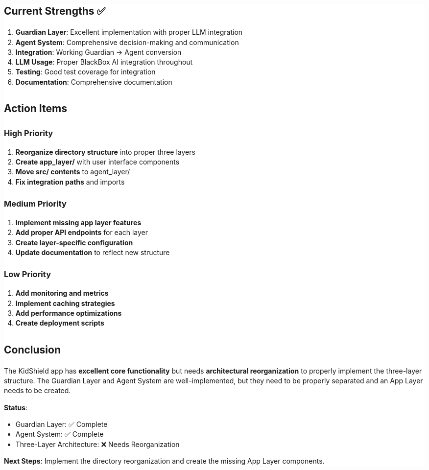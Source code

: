 ## Current Strengths ✅

1. **Guardian Layer**: Excellent implementation with proper LLM integration
2. **Agent System**: Comprehensive decision-making and communication
3. **Integration**: Working Guardian → Agent conversion
4. **LLM Usage**: Proper BlackBox AI integration throughout
5. **Testing**: Good test coverage for integration
6. **Documentation**: Comprehensive documentation

## Action Items

### High Priority
1. **Reorganize directory structure** into proper three layers
2. **Create app_layer/** with user interface components
3. **Move src/ contents** to agent_layer/
4. **Fix integration paths** and imports

### Medium Priority
1. **Implement missing app layer features**
2. **Add proper API endpoints** for each layer
3. **Create layer-specific configuration**
4. **Update documentation** to reflect new structure

### Low Priority
1. **Add monitoring and metrics**
2. **Implement caching strategies**
3. **Add performance optimizations**
4. **Create deployment scripts**

## Conclusion

The KidShield app has **excellent core functionality** but needs **architectural reorganization** to properly implement the three-layer structure. The Guardian Layer and Agent System are well-implemented, but they need to be properly separated and an App Layer needs to be created.

**Status**: 
- Guardian Layer: ✅ Complete
- Agent System: ✅ Complete  
- Three-Layer Architecture: ❌ Needs Reorganization

**Next Steps**: Implement the directory reorganization and create the missing App Layer components.
